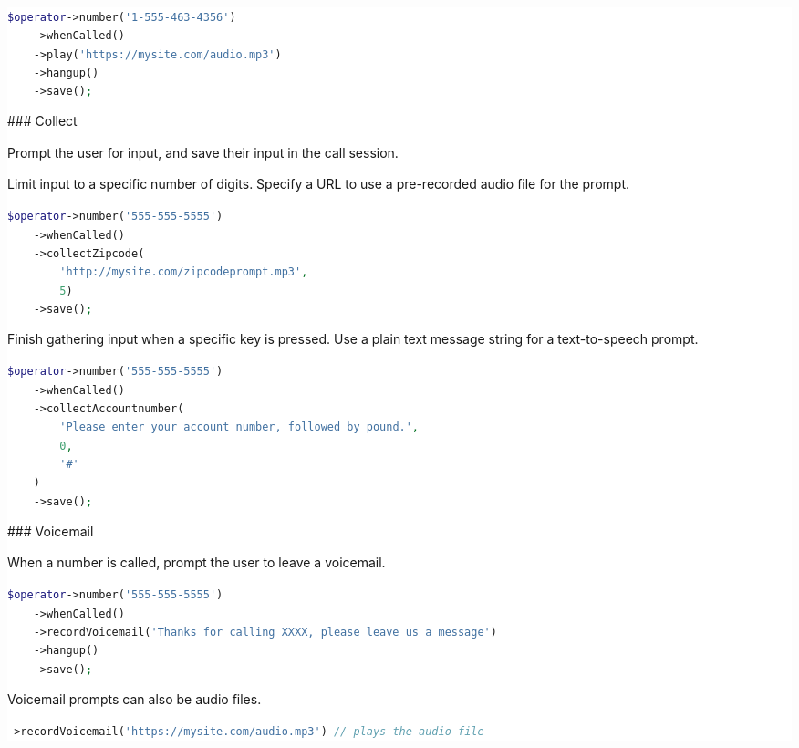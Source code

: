 ```php
$operator->number('1-555-463-4356')
    ->whenCalled()
    ->play('https://mysite.com/audio.mp3')
    ->hangup()
    ->save();
```

<a name="collect"/>
### Collect

Prompt the user for input, and save their input in the call session.

Limit input to a specific number of digits.
Specify a URL to use a pre-recorded audio file for the prompt.
```php
$operator->number('555-555-5555')
    ->whenCalled()
    ->collectZipcode(
        'http://mysite.com/zipcodeprompt.mp3',
        5)
    ->save();
```

Finish gathering input when a specific key is pressed.
Use a plain text message string for a text-to-speech prompt.
```php
$operator->number('555-555-5555')
    ->whenCalled()
    ->collectAccountnumber(
        'Please enter your account number, followed by pound.',
        0,
        '#'
    )
    ->save();
```

<a name="voicemail"/>
### Voicemail

When a number is called, prompt the user to leave a voicemail.

```php
$operator->number('555-555-5555')
    ->whenCalled()
    ->recordVoicemail('Thanks for calling XXXX, please leave us a message')
    ->hangup()
    ->save();
```

Voicemail prompts can also be audio files.

```php
->recordVoicemail('https://mysite.com/audio.mp3') // plays the audio file
```
